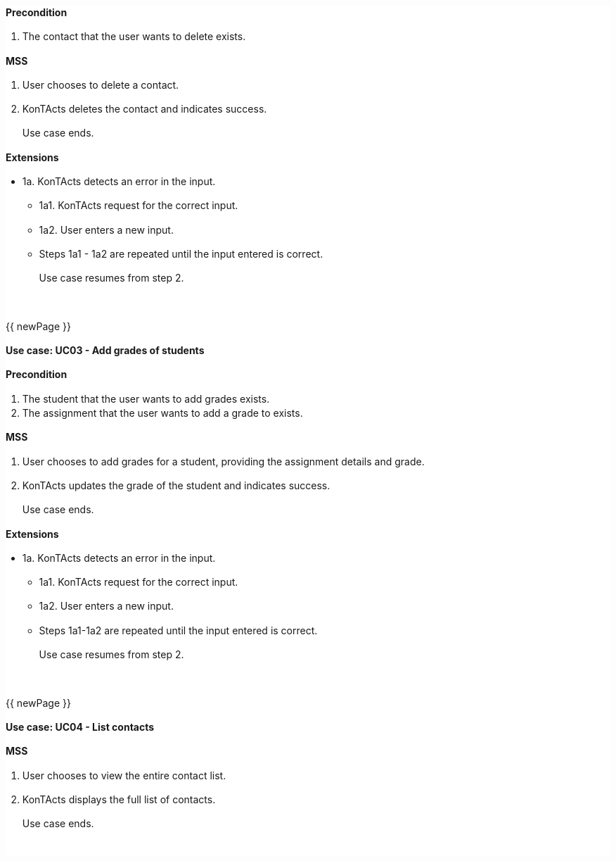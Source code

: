 **Precondition**

1. The contact that the user wants to delete exists.

**MSS**

1. User chooses to delete a contact.
2. KonTActs deletes the contact and indicates success.

   Use case ends.

**Extensions**

- 1a. KonTActs detects an error in the input.

  - 1a1. KonTActs request for the correct input.
  - 1a2. User enters a new input.
  - Steps 1a1 - 1a2 are repeated until the input entered is correct.

    Use case resumes from step 2.

<br>

{{ newPage }}

**Use case: UC03 - Add grades of students**

**Precondition**

1. The student that the user wants to add grades exists.
2. The assignment that the user wants to add a grade to exists.

**MSS**

1. User chooses to add grades for a student, providing the assignment details and grade.
2. KonTActs updates the grade of the student and indicates success.

   Use case ends.

**Extensions**

- 1a. KonTActs detects an error in the input.

  - 1a1. KonTActs request for the correct input.
  - 1a2. User enters a new input.
  - Steps 1a1-1a2 are repeated until the input entered is correct.

    Use case resumes from step 2.

    <br>

{{ newPage }}

**Use case: UC04 - List contacts**

**MSS**

1. User chooses to view the entire contact list.
2. KonTActs displays the full list of contacts.

   Use case ends.

<br>
